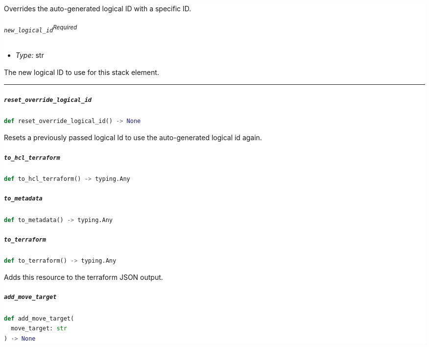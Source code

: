Overrides the auto-generated logical ID with a specific ID.

###### `new_logical_id`<sup>Required</sup> <a name="new_logical_id" id="@cdktf/provider-pagerduty.alertGroupingSetting.AlertGroupingSetting.overrideLogicalId.parameter.newLogicalId"></a>

- *Type:* str

The new logical ID to use for this stack element.

---

##### `reset_override_logical_id` <a name="reset_override_logical_id" id="@cdktf/provider-pagerduty.alertGroupingSetting.AlertGroupingSetting.resetOverrideLogicalId"></a>

```python
def reset_override_logical_id() -> None
```

Resets a previously passed logical Id to use the auto-generated logical id again.

##### `to_hcl_terraform` <a name="to_hcl_terraform" id="@cdktf/provider-pagerduty.alertGroupingSetting.AlertGroupingSetting.toHclTerraform"></a>

```python
def to_hcl_terraform() -> typing.Any
```

##### `to_metadata` <a name="to_metadata" id="@cdktf/provider-pagerduty.alertGroupingSetting.AlertGroupingSetting.toMetadata"></a>

```python
def to_metadata() -> typing.Any
```

##### `to_terraform` <a name="to_terraform" id="@cdktf/provider-pagerduty.alertGroupingSetting.AlertGroupingSetting.toTerraform"></a>

```python
def to_terraform() -> typing.Any
```

Adds this resource to the terraform JSON output.

##### `add_move_target` <a name="add_move_target" id="@cdktf/provider-pagerduty.alertGroupingSetting.AlertGroupingSetting.addMoveTarget"></a>

```python
def add_move_target(
  move_target: str
) -> None
```
